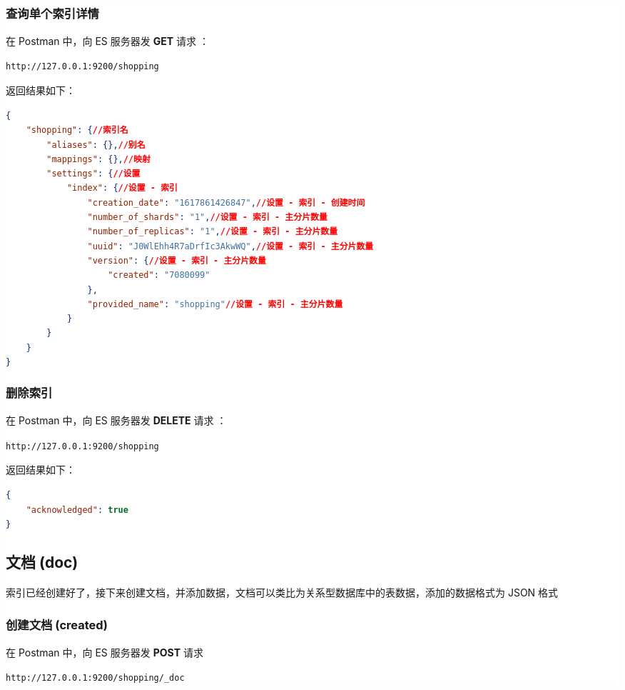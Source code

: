 ### 查询单个索引详情

在 Postman 中，向 ES 服务器发 **GET** 请求 ： 

```
http://127.0.0.1:9200/shopping
```

返回结果如下：

```json
{
    "shopping": {//索引名
        "aliases": {},//别名
        "mappings": {},//映射
        "settings": {//设置
            "index": {//设置 - 索引
                "creation_date": "1617861426847",//设置 - 索引 - 创建时间
                "number_of_shards": "1",//设置 - 索引 - 主分片数量
                "number_of_replicas": "1",//设置 - 索引 - 主分片数量
                "uuid": "J0WlEhh4R7aDrfIc3AkwWQ",//设置 - 索引 - 主分片数量
                "version": {//设置 - 索引 - 主分片数量
                    "created": "7080099"
                },
                "provided_name": "shopping"//设置 - 索引 - 主分片数量
            }
        }
    }
}
```

### 删除索引

在 Postman 中，向 ES 服务器发 **DELETE** 请求 ： 

```
http://127.0.0.1:9200/shopping
```

返回结果如下：

```json
{
    "acknowledged": true
}
```

## 文档 (doc)

索引已经创建好了，接下来创建文档，并添加数据，文档可以类比为关系型数据库中的表数据，添加的数据格式为 JSON 格式

### 创建文档 (created)

在 Postman 中，向 ES 服务器发 **POST** 请求 

```
http://127.0.0.1:9200/shopping/_doc
```
